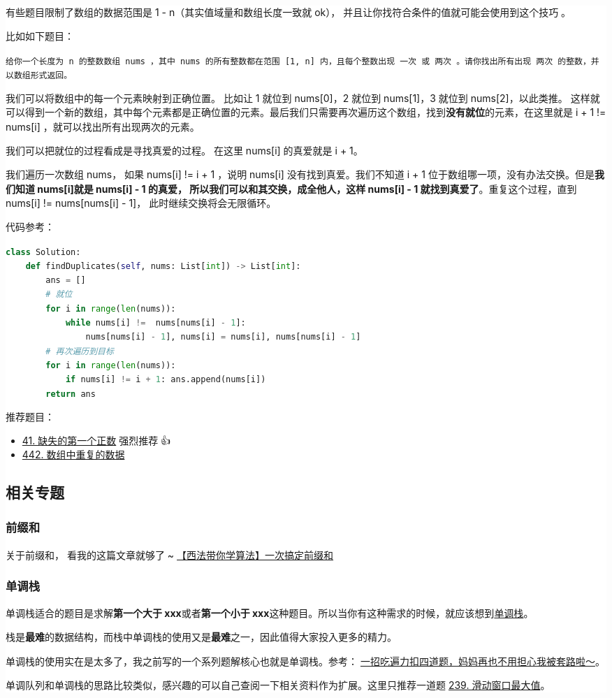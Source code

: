 有些题目限制了数组的数据范围是 1 - n（其实值域量和数组长度一致就 ok）， 并且让你找符合条件的值就可能会使用到这个技巧 。

比如如下题目：

```
给你一个长度为 n 的整数数组 nums ，其中 nums 的所有整数都在范围 [1, n] 内，且每个整数出现 一次 或 两次 。请你找出所有出现 两次 的整数，并以数组形式返回。

```

我们可以将数组中的每一个元素映射到正确位置。 比如让 1 就位到 nums[0]，2 就位到 nums[1]，3 就位到 nums[2]，以此类推。 这样就可以得到一个新的数组，其中每个元素都是正确位置的元素。最后我们只需要再次遍历这个数组，找到**没有就位**的元素，在这里就是 i + 1 != nums[i] ，就可以找出所有出现两次的元素。

我们可以把就位的过程看成是寻找真爱的过程。 在这里 nums[i] 的真爱就是 i + 1。

我们遍历一次数组 nums， 如果 nums[i] != i + 1 ，说明 nums[i] 没有找到真爱。我们不知道 i + 1 位于数组哪一项，没有办法交换。但是**我们知道 nums[i]就是 nums[i] - 1 的真爱， 所以我们可以和其交换，成全他人，这样 nums[i] - 1 就找到真爱了**。重复这个过程，直到 nums[i] != nums[nums[i] - 1]， 此时继续交换将会无限循环。

代码参考：

```py
class Solution:
    def findDuplicates(self, nums: List[int]) -> List[int]:
        ans = []
        # 就位
        for i in range(len(nums)):
            while nums[i] !=  nums[nums[i] - 1]:
                nums[nums[i] - 1], nums[i] = nums[i], nums[nums[i] - 1]
        # 再次遍历到目标
        for i in range(len(nums)):
            if nums[i] != i + 1: ans.append(nums[i])
        return ans
```

推荐题目：

- [41. 缺失的第一个正数](https://leetcode-cn.com/problems/first-missing-positive/) 强烈推荐 👍
- [442. 数组中重复的数据](https://leetcode-cn.com/problems/find-all-duplicates-in-an-array/)

## 相关专题

### 前缀和

关于前缀和， 看我的这篇文章就够了 ~ [【西法带你学算法】一次搞定前缀和](https://lucifer.ren/blog/2020/09/27/atMostK/)

### 单调栈

单调栈适合的题目是求解**第一个大于 xxx**或者**第一个小于 xxx**这种题目。所以当你有这种需求的时候，就应该想到[单调栈](https://lucifer.ren/blog/2020/11/03/monotone-stack/)。

栈是**最难**的数据结构，而栈中单调栈的使用又是**最难**之一，因此值得大家投入更多的精力。

单调栈的使用实在是太多了，我之前写的一个系列题解核心也就是单调栈。参考： [一招吃遍力扣四道题，妈妈再也不用担心我被套路啦～](https://github.com/azl397985856/leetcode/blob/master/selected/a-deleted.md)。

单调队列和单调栈的思路比较类似，感兴趣的可以自己查阅一下相关资料作为扩展。这里只推荐一道题 [239. 滑动窗口最大值](https://github.com/azl397985856/leetcode/blob/master/problems/239.sliding-window-maximum.md)。
